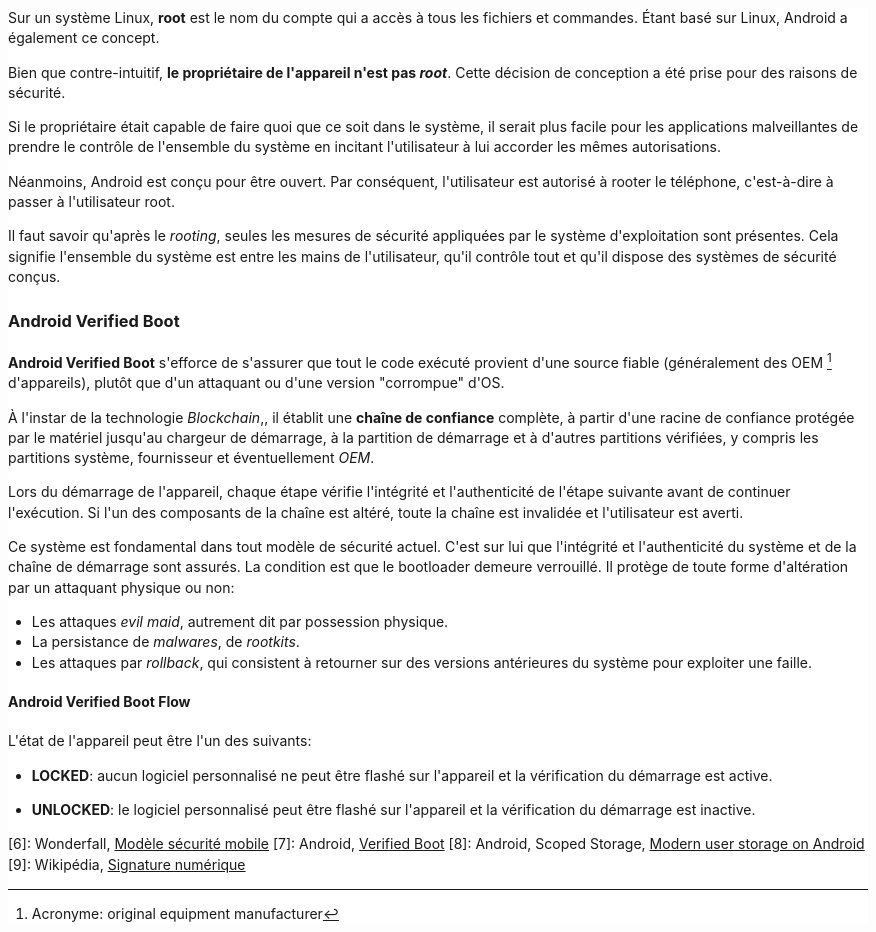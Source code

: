 Sur un système Linux, **root** est le nom du compte qui a accès à tous les fichiers et commandes. Étant basé sur Linux, Android a également ce concept.

Bien que contre-intuitif, **le propriétaire de l'appareil n'est pas *root***. Cette décision de conception a été prise pour des raisons de sécurité.

Si le propriétaire était capable de faire quoi que ce soit dans le système, il serait plus facile pour les applications malveillantes de prendre le contrôle de l'ensemble du système en incitant l'utilisateur à lui accorder les mêmes autorisations.

Néanmoins, Android est conçu pour être ouvert. Par conséquent, l'utilisateur est autorisé à rooter le téléphone, c'est-à-dire à passer à l'utilisateur root.

Il faut savoir qu'après le *rooting*, seules les mesures de sécurité appliquées par le système d'exploitation sont présentes. Cela signifie l'ensemble du système est entre les mains de l'utilisateur, qu'il contrôle tout et qu'il dispose des systèmes de sécurité conçus.

### Android Verified Boot

**Android Verified Boot** s'efforce de s'assurer que tout le code exécuté provient d'une source fiable (généralement des OEM [^9] d'appareils), plutôt que d'un attaquant ou d'une version "corrompue" d'OS.

À l'instar de la technologie *Blockchain*,, il établit une **chaîne de confiance** complète, à partir d'une racine de confiance protégée par le matériel jusqu'au chargeur de démarrage, à la partition de démarrage et à d'autres partitions vérifiées, y compris les partitions système, fournisseur et éventuellement *OEM*.

Lors du démarrage de l'appareil, chaque étape vérifie l'intégrité et l'authenticité de l'étape suivante avant de continuer l'exécution. Si l'un des composants de la chaîne est altéré, toute la chaîne est invalidée et l'utilisateur est averti.

Ce système est fondamental dans tout modèle de sécurité actuel. C'est sur lui que l'intégrité et l'authenticité du système et de la chaîne de démarrage sont assurés. La condition est que le bootloader demeure verrouillé. Il protège de toute forme d'altération par un attaquant physique ou non:

- Les attaques *evil maid*, autrement dit par possession physique.
- La persistance de *malwares*, de *rootkits*.
- Les attaques par *rollback*, qui consistent à retourner sur des versions antérieures du système pour exploiter une faille.

#### Android Verified Boot Flow

L'état de l'appareil peut être l'un des suivants:

- **LOCKED**: aucun logiciel personnalisé ne peut être flashé sur l'appareil et la vérification du démarrage est active.

- **UNLOCKED**: le logiciel personnalisé peut être flashé sur l'appareil et la vérification du démarrage est inactive.


[6]: Wonderfall, [Modèle sécurité mobile](https://wonderfall.space/modele-securite-mobile/)
[7]: Android, [Verified Boot](https://source.android.com/security/verifiedboot)
[8]: Android, Scoped Storage, [Modern user storage on Android](https://medium.com/androiddevelopers/modern-user-storage-on-android-e9469e8624f9)
[9]: Wikipédia, [Signature numérique](https://fr.wikipedia.org/wiki/Signature_numérique)
[^1]: Android, [Verified Boot](https://source.android.com/security/verifiedboot)
[^2]: Wonderfall, Modèle sécurité mobile, [Un peu d'histoire](https://wonderfall.space/modele-securite-mobile/)
[^3]: Wikipédia, Control Flow Integrity, [CFI](https://en.wikipedia.org/wiki/Control-flow_integrity)
[^4]: Check Point Software Technologies, ©2016, [From HummingBad to Worse](https://blog.checkpoint.com/wp-content/uploads/2016/07/HummingBad-Research-report_FINAL-62916.pdf)
[^5]: Wikipédia, Security-Enhanced Linux, [**SELinux**](https://fr.wikipedia.org/wiki/SELinux)
[^6]: RENÉ MAYRHOFER, Google and Johannes Kepler University Linz & co., [The Android platform Security Model](https://arxiv.org/pdf/1904.05572.pdf)
[^7]: Page 26, Figure 2, RENÉ MAYRHOFER, Google and Johannes Kepler University Linz & co., [The Android platform Security Model](https://arxiv.org/pdf/1904.05572.pdf)
[^8]: The layers of the android security model [Pro Android dev](https://proandroiddev.com/the-layers-of-the-android-security-model-90f471015ae6)
[^9]: Acronyme: original equipment manufacturer
[^10]: Wikipédia, [Root of trust](https://source.android.com/security/verifiedboot/device-state#:~:text=Root%20of%20trust%20is%20the,of%20Android%20intended%20for%20distribution.)
[^11]: Scoped Storage, [Modern user storage on Android](https://medium.com/androiddevelopers/modern-user-storage-on-android-e9469e8624f9)
[^12]: Wikipédia, [Signature numérique](https://fr.wikipedia.org/wiki/Signature_numérique)